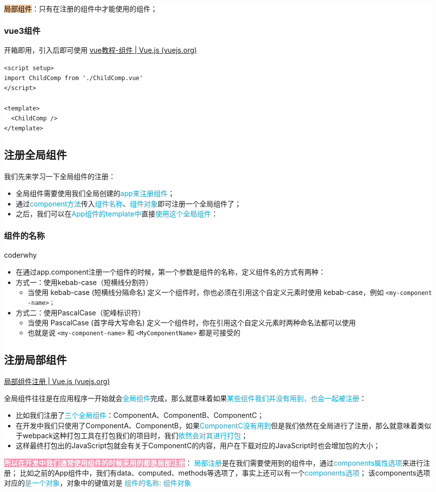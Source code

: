 <mark style="background: #FFB86CA6;">局部组件</mark>：只有在注册的组件中才能使用的组件；

### vue3组件
开箱即用，引入后即可使用
[vue教程-组件 | Vue.js (vuejs.org)](https://cn.vuejs.org/tutorial/#step-11)

```vue
<script setup>
import ChildComp from './ChildComp.vue'
</script>

<template>
  <ChildComp />
</template>
```

## 注册全局组件

我们先来学习一下全局组件的注册：
 - 全局组件需要使用我们全局创建的<span style="color:#00b0f0">app来注册组件</span>；
 - 通过<span style="color:#00b0f0">component方法</span>传入<span style="color:#00b0f0">组件名称</span>、<span style="color:#00b0f0">组件对象</span>即可注册一个全局组件了；
 - 之后，我们可以在<span style="color:#00b0f0">App组件的template中</span>直接<span style="color:#00b0f0">使用这个全局组件</span>：
### 组件的名称

coderwhy
- 在通过app.component注册一个组件的时候，第一个参数是组件的名称，定义组件名的方式有两种：
- 方式一：使用kebab-case（短横线分割符）
	-  当使用 kebab-case (短横线分隔命名) 定义一个组件时，你也必须在引用这个自定义元素时使用 kebab-case，例如 `<my-component-name>；`
- 方式二：使用PascalCase（驼峰标识符）
	- 当使用 PascalCase (首字母大写命名) 定义一个组件时，你在引用这个自定义元素时两种命名法都可以使用
	- 也就是说 `<my-component-name>` 和 `<MyComponentName>` 都是可接受的




## 注册局部组件

[局部组件注册 | Vue.js (vuejs.org)](https://cn.vuejs.org/guide/components/registration.html#local-registration)

 全局组件往往是在应用程序一开始就会<span style="color:#00b0f0">全局组件</span>完成，那么就意味着如果<span style="color:#00b0f0">某些组件我们并没有用到，也会一起被注册</span>：
- 比如我们注册了<span style="color:#00b0f0">三个全局组件</span>：ComponentA、ComponentB、ComponentC；
- 在开发中我们只使用了ComponentA、ComponentB，如果<span style="color:#00b0f0">ComponentC没有用到</span>但是我们依然在全局进行了注册，那么就意味着类似于webpack这种打包工具在打包我们的项目时，我们<span style="color:#00b0f0">依然会对其进行打包</span>；
- 这样最终打包出的JavaScript包就会有关于ComponentC的内容，用户在下载对应的JavaScript时也会增加包的大小；

<mark style="background: #FF5582A6;"><span style="color:#fff;font-weight:800">所以在开发中我们通常使用组件的时候采用的都是局部注册</span></mark>：
<span style="color:#00b0f0">局部注册</span>是在我们需要使用到的组件中，通过<span style="color:#00b0f0">components属性选项</span>来进行注册；
比如之前的App组件中，我们有data、computed、methods等选项了，事实上还可以有一个<span style="color:#00b0f0">components选项</span>；
该components选项对应的<span style="color:#00b0f0">是一个对象</span>，对象中的键值对是 <span style="color:#00b0f0">组件的名称: 组件对象</span>
